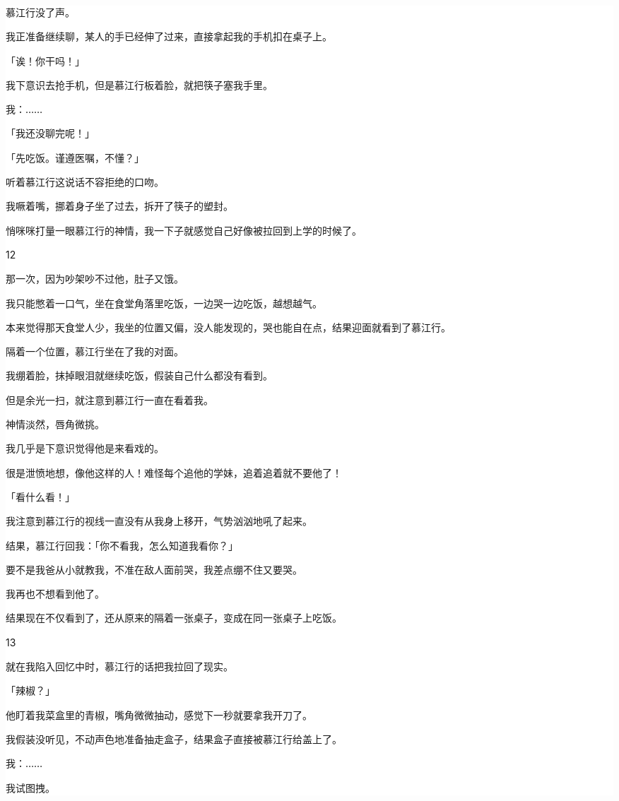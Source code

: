 慕江行没了声。

我正准备继续聊，某人的手已经伸了过来，直接拿起我的手机扣在桌子上。

「诶！你干吗！」

我下意识去抢手机，但是慕江行板着脸，就把筷子塞我手里。

我：……

「我还没聊完呢！」

「先吃饭。谨遵医嘱，不懂？」

听着慕江行这说话不容拒绝的口吻。

我噘着嘴，挪着身子坐了过去，拆开了筷子的塑封。

悄咪咪打量一眼慕江行的神情，我一下子就感觉自己好像被拉回到上学的时候了。

12

那一次，因为吵架吵不过他，肚子又饿。

我只能憋着一口气，坐在食堂角落里吃饭，一边哭一边吃饭，越想越气。

本来觉得那天食堂人少，我坐的位置又偏，没人能发现的，哭也能自在点，结果迎面就看到了慕江行。

隔着一个位置，慕江行坐在了我的对面。

我绷着脸，抹掉眼泪就继续吃饭，假装自己什么都没有看到。

但是余光一扫，就注意到慕江行一直在看着我。

神情淡然，唇角微挑。

我几乎是下意识觉得他是来看戏的。

很是泄愤地想，像他这样的人！难怪每个追他的学妹，追着追着就不要他了！

「看什么看！」

我注意到慕江行的视线一直没有从我身上移开，气势汹汹地吼了起来。

结果，慕江行回我：「你不看我，怎么知道我看你？」

要不是我爸从小就教我，不准在敌人面前哭，我差点绷不住又要哭。

我再也不想看到他了。

结果现在不仅看到了，还从原来的隔着一张桌子，变成在同一张桌子上吃饭。

13

就在我陷入回忆中时，慕江行的话把我拉回了现实。

「辣椒？」

他盯着我菜盒里的青椒，嘴角微微抽动，感觉下一秒就要拿我开刀了。

我假装没听见，不动声色地准备抽走盒子，结果盒子直接被慕江行给盖上了。

我：……

我试图拽。
